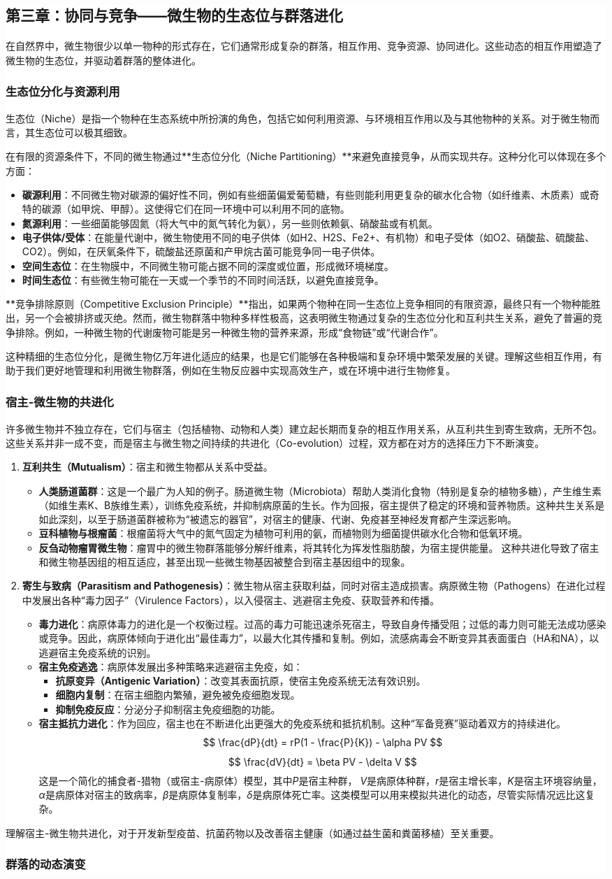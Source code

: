 ## 第三章：协同与竞争——微生物的生态位与群落进化

在自然界中，微生物很少以单一物种的形式存在，它们通常形成复杂的群落，相互作用、竞争资源、协同进化。这些动态的相互作用塑造了微生物的生态位，并驱动着群落的整体进化。

### 生态位分化与资源利用

生态位（Niche）是指一个物种在生态系统中所扮演的角色，包括它如何利用资源、与环境相互作用以及与其他物种的关系。对于微生物而言，其生态位可以极其细致。

在有限的资源条件下，不同的微生物通过**生态位分化（Niche Partitioning）**来避免直接竞争，从而实现共存。这种分化可以体现在多个方面：

*   **碳源利用**：不同微生物对碳源的偏好性不同，例如有些细菌偏爱葡萄糖，有些则能利用更复杂的碳水化合物（如纤维素、木质素）或奇特的碳源（如甲烷、甲醇）。这使得它们在同一环境中可以利用不同的底物。
*   **氮源利用**：一些细菌能够固氮（将大气中的氮气转化为氨），另一些则依赖氨、硝酸盐或有机氮。
*   **电子供体/受体**：在能量代谢中，微生物使用不同的电子供体（如H2、H2S、Fe2+、有机物）和电子受体（如O2、硝酸盐、硫酸盐、CO2）。例如，在厌氧条件下，硫酸盐还原菌和产甲烷古菌可能竞争同一电子供体。
*   **空间生态位**：在生物膜中，不同微生物可能占据不同的深度或位置，形成微环境梯度。
*   **时间生态位**：有些微生物可能在一天或一个季节的不同时间活跃，以避免直接竞争。

**竞争排除原则（Competitive Exclusion Principle）**指出，如果两个物种在同一生态位上竞争相同的有限资源，最终只有一个物种能胜出，另一个会被排挤或灭绝。然而，微生物群落中物种多样性极高，这表明微生物通过复杂的生态位分化和互利共生关系，避免了普遍的竞争排除。例如，一种微生物的代谢废物可能是另一种微生物的营养来源，形成“食物链”或“代谢合作”。

这种精细的生态位分化，是微生物亿万年进化适应的结果，也是它们能够在各种极端和复杂环境中繁荣发展的关键。理解这些相互作用，有助于我们更好地管理和利用微生物群落，例如在生物反应器中实现高效生产，或在环境中进行生物修复。

### 宿主-微生物的共进化

许多微生物并不独立存在，它们与宿主（包括植物、动物和人类）建立起长期而复杂的相互作用关系，从互利共生到寄生致病，无所不包。这些关系并非一成不变，而是宿主与微生物之间持续的共进化（Co-evolution）过程，双方都在对方的选择压力下不断演变。

1.  **互利共生（Mutualism）**：宿主和微生物都从关系中受益。
    *   **人类肠道菌群**：这是一个最广为人知的例子。肠道微生物（Microbiota）帮助人类消化食物（特别是复杂的植物多糖），产生维生素（如维生素K、B族维生素），训练免疫系统，并抑制病原菌的生长。作为回报，宿主提供了稳定的环境和营养物质。这种共生关系是如此深刻，以至于肠道菌群被称为“被遗忘的器官”，对宿主的健康、代谢、免疫甚至神经发育都产生深远影响。
    *   **豆科植物与根瘤菌**：根瘤菌将大气中的氮气固定为植物可利用的氨，而植物则为细菌提供碳水化合物和低氧环境。
    *   **反刍动物瘤胃微生物**：瘤胃中的微生物群落能够分解纤维素，将其转化为挥发性脂肪酸，为宿主提供能量。
    这种共进化导致了宿主和微生物基因组的相互适应，甚至出现一些微生物基因被整合到宿主基因组中的现象。

2.  **寄生与致病（Parasitism and Pathogenesis）**：微生物从宿主获取利益，同时对宿主造成损害。病原微生物（Pathogens）在进化过程中发展出各种“毒力因子”（Virulence Factors），以入侵宿主、逃避宿主免疫、获取营养和传播。
    *   **毒力进化**：病原体毒力的进化是一个权衡过程。过高的毒力可能迅速杀死宿主，导致自身传播受阻；过低的毒力则可能无法成功感染或竞争。因此，病原体倾向于进化出“最佳毒力”，以最大化其传播和复制。例如，流感病毒会不断变异其表面蛋白（HA和NA），以逃避宿主免疫系统的识别。
    *   **宿主免疫逃逸**：病原体发展出多种策略来逃避宿主免疫，如：
        *   **抗原变异（Antigenic Variation）**：改变其表面抗原，使宿主免疫系统无法有效识别。
        *   **细胞内复制**：在宿主细胞内繁殖，避免被免疫细胞发现。
        *   **抑制免疫反应**：分泌分子抑制宿主免疫细胞的功能。
    *   **宿主抵抗力进化**：作为回应，宿主也在不断进化出更强大的免疫系统和抵抗机制。这种“军备竞赛”驱动着双方的持续进化。
        $$ \frac{dP}{dt} = rP(1 - \frac{P}{K}) - \alpha PV $$
        $$ \frac{dV}{dt} = \beta PV - \delta V $$
        这是一个简化的捕食者-猎物（或宿主-病原体）模型，其中$P$是宿主种群， $V$是病原体种群，$r$是宿主增长率，$K$是宿主环境容纳量，$\alpha$是病原体对宿主的致病率，$\beta$是病原体复制率，$\delta$是病原体死亡率。这类模型可以用来模拟共进化的动态，尽管实际情况远比这复杂。

理解宿主-微生物共进化，对于开发新型疫苗、抗菌药物以及改善宿主健康（如通过益生菌和粪菌移植）至关重要。

### 群落的动态演变
